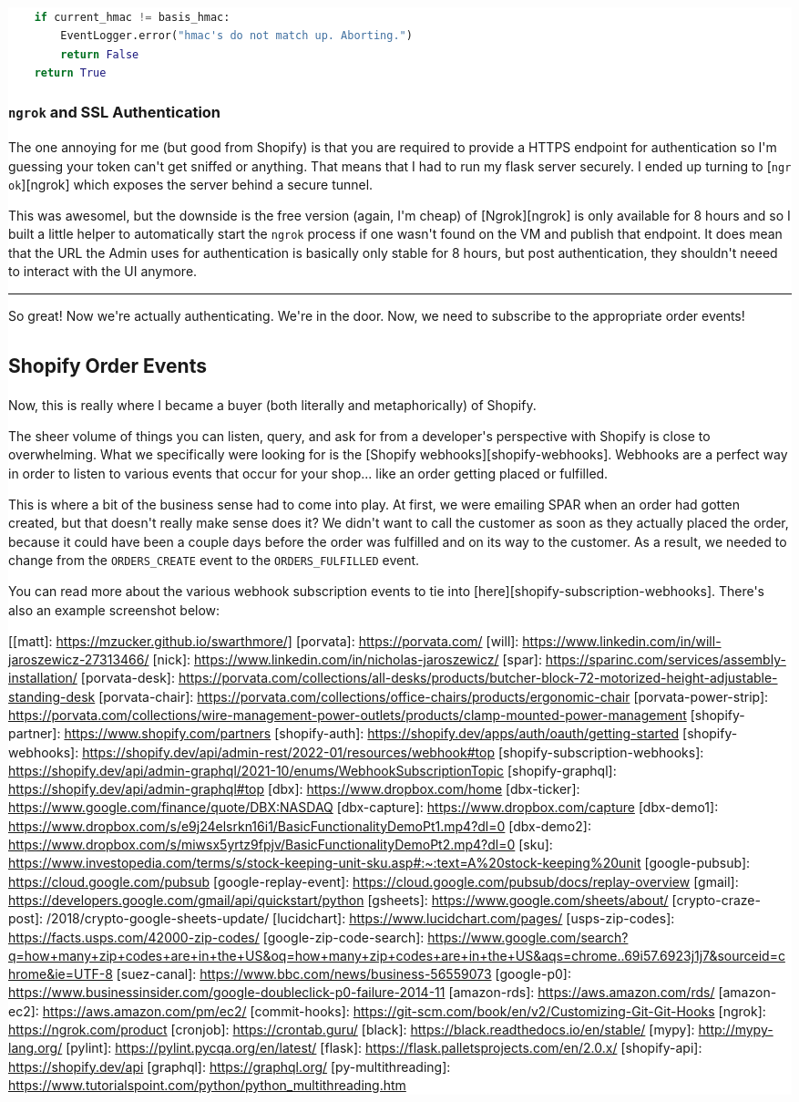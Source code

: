```python
    if current_hmac != basis_hmac:
        EventLogger.error("hmac's do not match up. Aborting.")
        return False
    return True
```

### `ngrok` and SSL Authentication
The one annoying for me (but good from Shopify) is that you are required to provide a HTTPS endpoint for authentication so I'm guessing your token can't get sniffed or anything. That means that I had to run my flask server securely. I ended up turning to [`ngrok`][ngrok] which exposes the server behind a secure tunnel. 

This was awesomel, but the downside is the free version (again, I'm cheap) of [Ngrok][ngrok] is only available for 8 hours and so I built a little helper to automatically start the `ngrok` process if one wasn't found on the VM and publish that endpoint. It does mean that the URL the Admin uses for authentication is basically only stable for 8 hours, but post authentication, they shouldn't neeed to interact with the UI anymore. 

-------

So great! Now we're actually authenticating. We're in the door. Now, we need to subscribe to the appropriate order events!

## Shopify Order Events
Now, this is really where I became a buyer (both literally and metaphorically) of Shopify. 

The sheer volume of things you can listen, query, and ask for from a developer's perspective with Shopify is close to overwhelming. What we specifically were looking for is the [Shopify webhooks][shopify-webhooks]. Webhooks are a perfect way in order to listen to various events that occur for your shop... like an order getting placed or fulfilled. 

This is where a bit of the business sense had to come into play. At first, we were emailing SPAR when an order had gotten created, but that doesn't really make sense does it? We didn't want to call the customer as soon as they actually placed the order, because it could have been a couple days before the order was fulfilled and on its way to the customer. As a result, we needed to change from the `ORDERS_CREATE` event to the `ORDERS_FULFILLED` event. 

You can read more about the various webhook subscription events to tie into [here][shopify-subscription-webhooks]. There's also an example screenshot below:


[comment]: <> (Bibliography)
[[matt]: https://mzucker.github.io/swarthmore/]
[porvata]: https://porvata.com/
[will]: https://www.linkedin.com/in/will-jaroszewicz-27313466/
[nick]: https://www.linkedin.com/in/nicholas-jaroszewicz/
[spar]: https://sparinc.com/services/assembly-installation/
[porvata-desk]: https://porvata.com/collections/all-desks/products/butcher-block-72-motorized-height-adjustable-standing-desk
[porvata-chair]: https://porvata.com/collections/office-chairs/products/ergonomic-chair
[porvata-power-strip]: https://porvata.com/collections/wire-management-power-outlets/products/clamp-mounted-power-management
[shopify-partner]: https://www.shopify.com/partners
[shopify-auth]: https://shopify.dev/apps/auth/oauth/getting-started
[shopify-webhooks]: https://shopify.dev/api/admin-rest/2022-01/resources/webhook#top
[shopify-subscription-webhooks]: https://shopify.dev/api/admin-graphql/2021-10/enums/WebhookSubscriptionTopic
[shopify-graphql]: https://shopify.dev/api/admin-graphql#top
[dbx]: https://www.dropbox.com/home
[dbx-ticker]: https://www.google.com/finance/quote/DBX:NASDAQ
[dbx-capture]: https://www.dropbox.com/capture
[dbx-demo1]: https://www.dropbox.com/s/e9j24elsrkn16i1/BasicFunctionalityDemoPt1.mp4?dl=0
[dbx-demo2]: https://www.dropbox.com/s/miwsx5yrtz9fpjv/BasicFunctionalityDemoPt2.mp4?dl=0
[sku]: https://www.investopedia.com/terms/s/stock-keeping-unit-sku.asp#:~:text=A%20stock-keeping%20unit
[google-pubsub]: https://cloud.google.com/pubsub
[google-replay-event]: https://cloud.google.com/pubsub/docs/replay-overview
[gmail]: https://developers.google.com/gmail/api/quickstart/python
[gsheets]: https://www.google.com/sheets/about/
[crypto-craze-post]: /2018/crypto-google-sheets-update/
[lucidchart]: https://www.lucidchart.com/pages/
[usps-zip-codes]: https://facts.usps.com/42000-zip-codes/
[google-zip-code-search]: https://www.google.com/search?q=how+many+zip+codes+are+in+the+US&oq=how+many+zip+codes+are+in+the+US&aqs=chrome..69i57.6923j1j7&sourceid=chrome&ie=UTF-8
[suez-canal]: https://www.bbc.com/news/business-56559073
[google-p0]: https://www.businessinsider.com/google-doubleclick-p0-failure-2014-11
[amazon-rds]: https://aws.amazon.com/rds/
[amazon-ec2]: https://aws.amazon.com/pm/ec2/
[commit-hooks]: https://git-scm.com/book/en/v2/Customizing-Git-Git-Hooks
[ngrok]: https://ngrok.com/product
[cronjob]: https://crontab.guru/
[black]: https://black.readthedocs.io/en/stable/
[mypy]: http://mypy-lang.org/
[pylint]: https://pylint.pycqa.org/en/latest/
[flask]: https://flask.palletsprojects.com/en/2.0.x/
[shopify-api]: https://shopify.dev/api
[graphql]: https://graphql.org/
[py-multithreading]: https://www.tutorialspoint.com/python/python_multithreading.htm